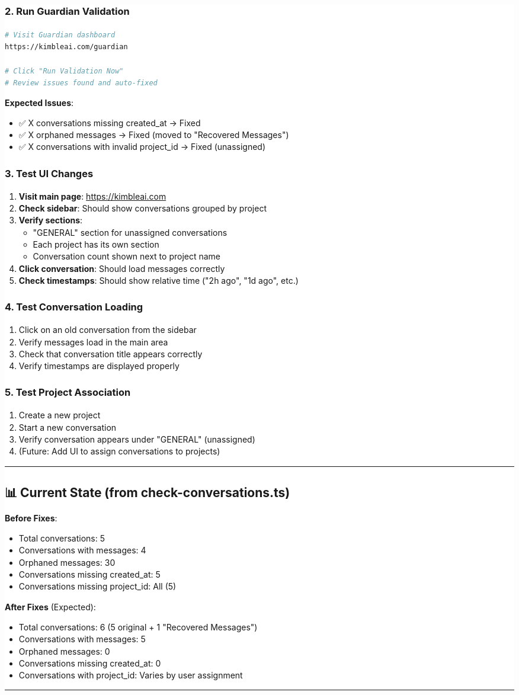 ### 2. Run Guardian Validation
```bash
# Visit Guardian dashboard
https://kimbleai.com/guardian

# Click "Run Validation Now"
# Review issues found and auto-fixed
```

**Expected Issues**:
- ✅ X conversations missing created_at → Fixed
- ✅ X orphaned messages → Fixed (moved to "Recovered Messages")
- ✅ X conversations with invalid project_id → Fixed (unassigned)

### 3. Test UI Changes
1. **Visit main page**: https://kimbleai.com
2. **Check sidebar**: Should show conversations grouped by project
3. **Verify sections**:
   - "GENERAL" section for unassigned conversations
   - Each project has its own section
   - Conversation count shown next to project name
4. **Click conversation**: Should load messages correctly
5. **Check timestamps**: Should show relative time ("2h ago", "1d ago", etc.)

### 4. Test Conversation Loading
1. Click on an old conversation from the sidebar
2. Verify messages load in the main area
3. Check that conversation title appears correctly
4. Verify timestamps are displayed properly

### 5. Test Project Association
1. Create a new project
2. Start a new conversation
3. Verify conversation appears under "GENERAL" (unassigned)
4. (Future: Add UI to assign conversations to projects)

---

## 📊 Current State (from check-conversations.ts)

**Before Fixes**:
- Total conversations: 5
- Conversations with messages: 4
- Orphaned messages: 30
- Conversations missing created_at: 5
- Conversations missing project_id: All (5)

**After Fixes** (Expected):
- Total conversations: 6 (5 original + 1 "Recovered Messages")
- Conversations with messages: 5
- Orphaned messages: 0
- Conversations missing created_at: 0
- Conversations with project_id: Varies by user assignment

---